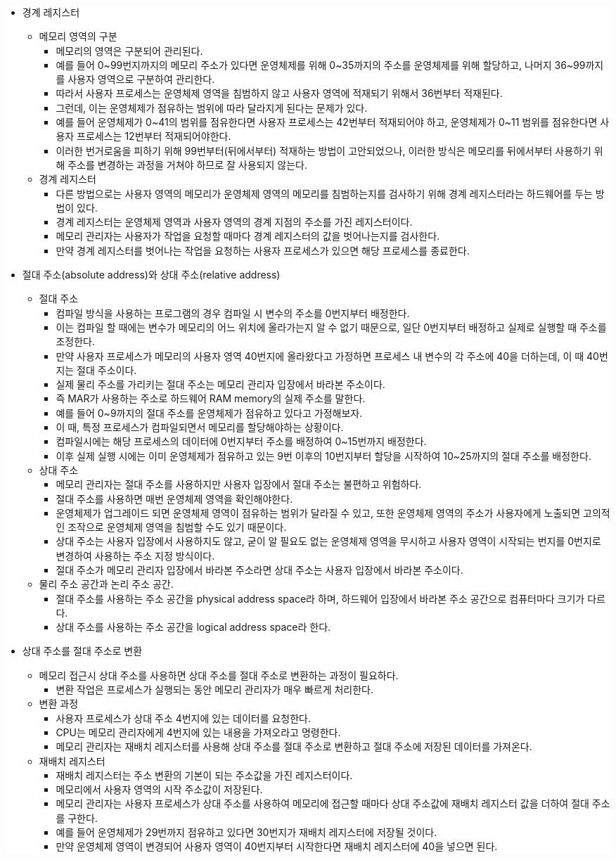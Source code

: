 

- 경계 레지스터
  - 메모리 영역의 구분
    - 메모리의 영역은 구분되어 관리된다.
    - 예를 들어 0~99번지까지의 메모리 주소가 있다면 운영체제를 위해 0~35까지의 주소를 운영체제를 위해 할당하고, 나머지 36~99까지를 사용자 영역으로 구분하여 관리한다.
    - 따라서 사용자 프로세스는 운영체제 영역을 침범하지 않고 사용자 영역에 적재되기 위해서 36번부터 적재된다.
    - 그런데, 이는 운영체제가 점유하는 범위에 따라 달라지게 된다는 문제가 있다.
    - 예를 들어 운영체제가 0~41의 범위를 점유한다면 사용자 프로세스는 42번부터 적재되어야 하고, 운영체제가 0~11 범위를 점유한다면 사용자 프로세스는 12번부터 적재되어야한다.
    - 이러한 번거로움을 피하기 위해 99번부터(뒤에서부터) 적재하는 방법이 고안되었으나, 이러한 방식은 메모리를 뒤에서부터 사용하기 위해 주소를 변경하는 과정을 거쳐야 하므로 잘 사용되지 않는다.
  - 경계 레지스터
    - 다른 방법으로는 사용자 영역의 메모리가 운영체제 영역의 메모리를 침범하는지를 검사하기 위해 경계 레지스터라는 하드웨어를 두는 방법이 있다.
    - 경계 레지스터는 운영체제 영역과 사용자 영역의 경계 지점의 주소를 가진 레지스터이다.
    - 메모리 관리자는 사용자가 작업을 요청할 때마다 경계 레지스터의 값을 벗어나는지를 검사한다.
    - 만약 경계 레지스터를 벗어나는 작업을 요청하는 사용자 프로세스가 있으면 해당 프로세스를 종료한다.



- 절대 주소(absolute address)와 상대 주소(relative address)

  - 절대 주소
    - 컴파일 방식을 사용하는 프로그램의 경우 컴파일 시 변수의 주소를 0번지부터 배정한다.
    - 이는 컴파일 할 때에는 변수가 메모리의 어느 위치에 올라가는지 알 수 없기 때문으로, 일단 0번지부터 배정하고 실제로 실행할 때 주소를 조정한다.
    - 만약 사용자 프로세스가 메모리의 사용자 영역 40번지에 올라왔다고 가정하면 프로세스 내 변수의 각 주소에 40을 더하는데, 이 때 40번지는 절대 주소이다.
    - 실제 물리 주소를 가리키는 절대 주소는 메모리 관리자 입장에서 바라본 주소이다.
    - 즉 MAR가 사용하는 주소로 하드웨어 RAM memory의 실제 주소를 말한다.
    - 예를 들어 0~9까지의 절대 주소를 운영체제가 점유하고 있다고 가정해보자.
    - 이 때, 특정 프로세스가 컴파일되면서 메모리를 할당해야하는 상황이다.
    - 컴파일시에는 해당 프로세스의 데이터에 0번지부터 주소를 배정하여 0~15번까지 배정한다.
    - 이후 실제 실행 시에는 이미 운영체제가 점유하고 있는 9번 이후의 10번지부터 할당을 시작하여 10~25까지의 절대 주소를 배정한다.
  - 상대 주소
    - 메모리 관리자는 절대 주소를 사용하지만 사용자 입장에서 절대 주소는 불편하고 위험하다.
    - 절대 주소를 사용하면 매번 운영체제 영역을 확인해야한다.
    - 운영체제가 업그레이드 되면 운영체제 영역이 점유하는 범위가 달라질 수 있고, 또한 운영체제 영역의 주소가 사용자에게 노출되면 고의적인 조작으로 운영체제 영역을 침범할 수도 있기 때문이다.
    - 상대 주소는 사용자 입장에서 사용하지도 않고, 굳이 알 필요도 없는 운영체제 영역을 무시하고  사용자 영역이 시작되는 번지를 0번지로 변경하여 사용하는 주소 지정 방식이다.
    - 절대 주소가 메모리 관리자 입장에서 바라본 주소라면 상대 주소는 사용자 입장에서 바라본 주소이다.
  - 물리 주소 공간과 논리 주소 공간.
    - 절대 주소를 사용하는 주소 공간을 physical address space라 하며, 하드웨어 입장에서 바라본 주소 공간으로 컴퓨터마다 크기가 다르다.
    - 상대 주소를 사용하는 주소 공간을 logical address space라 한다.



- 상대 주소를 절대 주소로 변환
  - 메모리 접근시 상대 주소를 사용하면 상대 주소를 절대 주소로 변환하는 과정이 필요하다.
    - 변환 작업은 프로세스가 실행되는 동안 메모리 관리자가 매우 빠르게 처리한다.
  - 변환 과정
    - 사용자 프로세스가 상대 주소 4번지에 있는 데이터를 요청한다.
    - CPU는 메모리 관리자에게 4번지에 있는 내용을 가져오라고 명령한다.
    - 메모리 관리자는 재배치 레지스터를 사용해 상대 주소를 절대 주소로 변환하고 절대 주소에 저장된 데이터를 가져온다.
  - 재배치 레지스터
    - 재배치 레지스터는 주소 변환의 기본이 되는 주소값을 가진 레지스터이다.
    - 메모리에서 사용자 영역의 시작 주소값이 저장된다.
    - 메모리 관리자는 사용자 프로세스가 상대 주소를 사용하여 메모리에 접근할 때마다 상대 주소값에 재배치 레지스터 값을 더하여 절대 주소를 구한다.
    - 예를 들어 운영체제가 29번까지 점유하고 있다면 30번지가 재배치 레지스터에 저장될 것이다.
    - 만약 운영체제 영역이 변경되어 사용자 영역이 40번지부터 시작한다면 재배치 레지스터에 40을 넣으면 된다.
